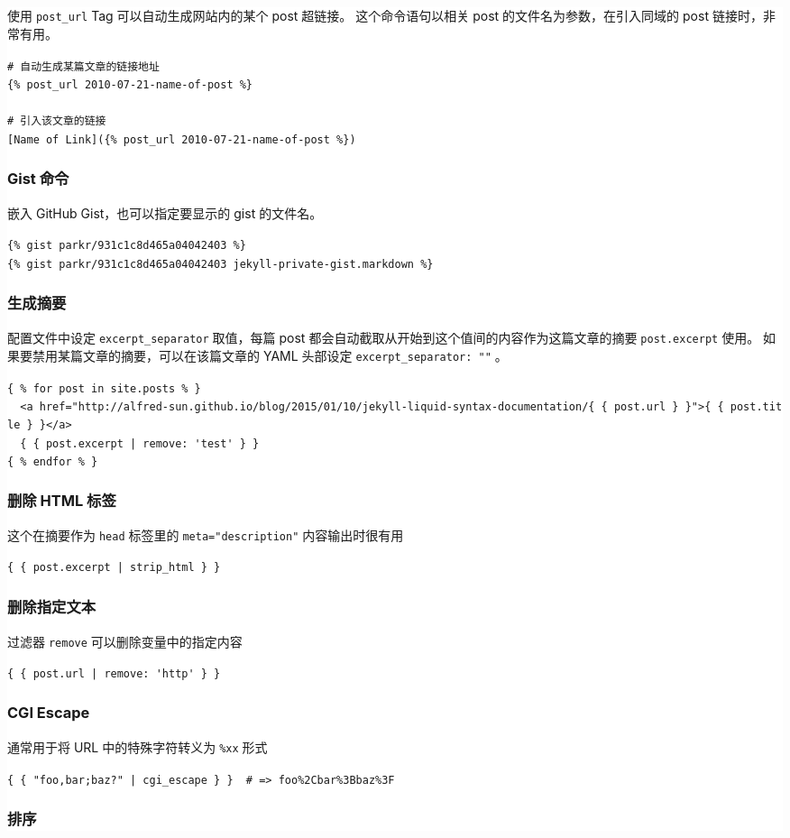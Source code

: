 使用 `post_url` Tag 可以自动生成网站内的某个 post 超链接。
这个命令语句以相关 post 的文件名为参数，在引入同域的 post 链接时，非常有用。

```
# 自动生成某篇文章的链接地址
{% post_url 2010-07-21-name-of-post %}

# 引入该文章的链接
[Name of Link]({% post_url 2010-07-21-name-of-post %})
```

### Gist 命令

嵌入 GitHub Gist，也可以指定要显示的 gist 的文件名。

```
{% gist parkr/931c1c8d465a04042403 %}
{% gist parkr/931c1c8d465a04042403 jekyll-private-gist.markdown %}
```

### 生成摘要

配置文件中设定 `excerpt_separator` 取值，每篇 post 都会自动截取从开始到这个值间的内容作为这篇文章的摘要 `post.excerpt` 使用。
如果要禁用某篇文章的摘要，可以在该篇文章的 YAML 头部设定 `excerpt_separator: ""` 。

```
{ % for post in site.posts % }
  <a href="http://alfred-sun.github.io/blog/2015/01/10/jekyll-liquid-syntax-documentation/{ { post.url } }">{ { post.title } }</a>
  { { post.excerpt | remove: 'test' } }
{ % endfor % }
```

### 删除 HTML 标签

这个在摘要作为 `head` 标签里的 `meta="description"` 内容输出时很有用

```
{ { post.excerpt | strip_html } }
```

### 删除指定文本

过滤器 `remove` 可以删除变量中的指定内容

```
{ { post.url | remove: 'http' } }
```

### CGI Escape

通常用于将 URL 中的特殊字符转义为 `%xx` 形式

```
{ { "foo,bar;baz?" | cgi_escape } }  # => foo%2Cbar%3Bbaz%3F
```

### 排序
